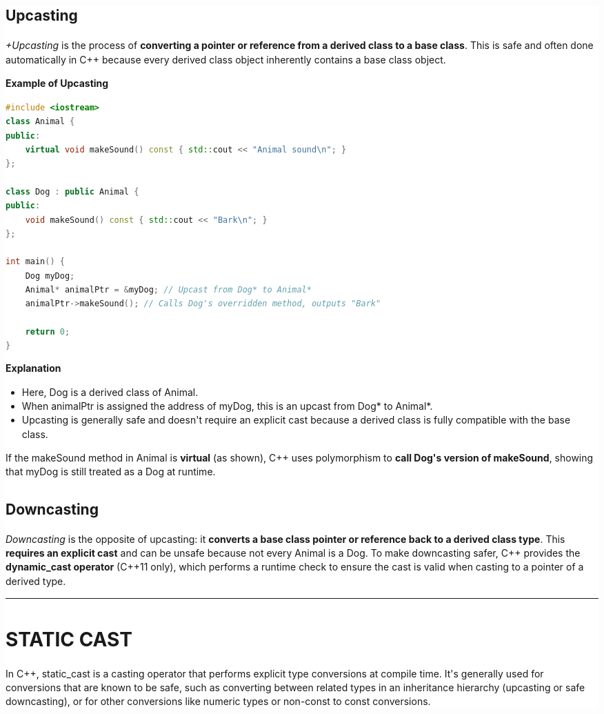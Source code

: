 ```C++
```

## Upcasting
*+Upcasting* is the process of **converting a pointer or reference from a derived class to a base class**. 
This is safe and often done automatically in C++ because every derived 
class object inherently contains a base class object.

**Example of Upcasting**
```C++
#include <iostream>
class Animal {
public:
    virtual void makeSound() const { std::cout << "Animal sound\n"; }
};

class Dog : public Animal {
public:
    void makeSound() const { std::cout << "Bark\n"; }
};

int main() {
    Dog myDog;
    Animal* animalPtr = &myDog; // Upcast from Dog* to Animal*
    animalPtr->makeSound(); // Calls Dog's overridden method, outputs "Bark"

    return 0;
}
```

**Explanation**
- Here, Dog is a derived class of Animal.
- When animalPtr is assigned the address of myDog, this is an upcast from Dog* to Animal*.
- Upcasting is generally safe and doesn't require an explicit cast because a derived 
  class is fully compatible with the base class.

If the makeSound method in Animal is **virtual** (as shown), C++ uses polymorphism to 
**call Dog's version of makeSound**, showing that myDog is still treated as a Dog at 
runtime.

## Downcasting
*Downcasting* is the opposite of upcasting: it **converts a base class pointer or reference back to a derived class type**. 
This **requires an explicit cast** and can be unsafe because not every Animal is a Dog. 
To make downcasting safer, C++ provides the **dynamic_cast operator** (C++11 only), which performs 
a runtime check to ensure the cast is valid when casting to a pointer of a derived type.



***


# STATIC CAST
In C++, static_cast is a casting operator that performs explicit type conversions 
at compile time. It's generally used for conversions that are known to be safe, 
such as converting between related types in an inheritance hierarchy (upcasting or 
safe downcasting), or for other conversions like numeric types or non-const to 
const conversions.

